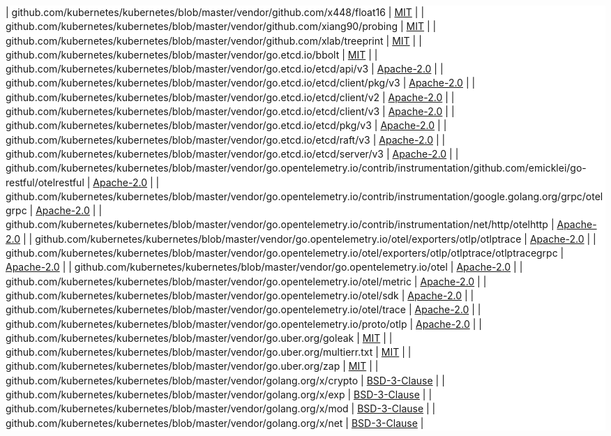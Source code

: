 | github.com/kubernetes/kubernetes/blob/master/vendor/github.com/x448/float16                                                                | [MIT](https://opensource.org/license/mit/)                       |
| github.com/kubernetes/kubernetes/blob/master/vendor/github.com/xiang90/probing                                                             | [MIT](https://opensource.org/license/mit/)                       |
| github.com/kubernetes/kubernetes/blob/master/vendor/github.com/xlab/treeprint                                                              | [MIT](https://opensource.org/license/mit/)                       |
| github.com/kubernetes/kubernetes/blob/master/vendor/go.etcd.io/bbolt                                                                       | [MIT](https://opensource.org/license/mit/)                       |
| github.com/kubernetes/kubernetes/blob/master/vendor/go.etcd.io/etcd/api/v3                                                                 | [Apache-2.0](https://www.apache.org/licenses/LICENSE-2.0)        |
| github.com/kubernetes/kubernetes/blob/master/vendor/go.etcd.io/etcd/client/pkg/v3                                                          | [Apache-2.0](https://www.apache.org/licenses/LICENSE-2.0)        |
| github.com/kubernetes/kubernetes/blob/master/vendor/go.etcd.io/etcd/client/v2                                                              | [Apache-2.0](https://www.apache.org/licenses/LICENSE-2.0)        |
| github.com/kubernetes/kubernetes/blob/master/vendor/go.etcd.io/etcd/client/v3                                                              | [Apache-2.0](https://www.apache.org/licenses/LICENSE-2.0)        |
| github.com/kubernetes/kubernetes/blob/master/vendor/go.etcd.io/etcd/pkg/v3                                                                 | [Apache-2.0](https://www.apache.org/licenses/LICENSE-2.0)        |
| github.com/kubernetes/kubernetes/blob/master/vendor/go.etcd.io/etcd/raft/v3                                                                | [Apache-2.0](https://www.apache.org/licenses/LICENSE-2.0)        |
| github.com/kubernetes/kubernetes/blob/master/vendor/go.etcd.io/etcd/server/v3                                                              | [Apache-2.0](https://www.apache.org/licenses/LICENSE-2.0)        |
| github.com/kubernetes/kubernetes/blob/master/vendor/go.opentelemetry.io/contrib/instrumentation/github.com/emicklei/go-restful/otelrestful | [Apache-2.0](https://www.apache.org/licenses/LICENSE-2.0)        |
| github.com/kubernetes/kubernetes/blob/master/vendor/go.opentelemetry.io/contrib/instrumentation/google.golang.org/grpc/otelgrpc            | [Apache-2.0](https://www.apache.org/licenses/LICENSE-2.0)        |
| github.com/kubernetes/kubernetes/blob/master/vendor/go.opentelemetry.io/contrib/instrumentation/net/http/otelhttp                          | [Apache-2.0](https://www.apache.org/licenses/LICENSE-2.0)        |
| github.com/kubernetes/kubernetes/blob/master/vendor/go.opentelemetry.io/otel/exporters/otlp/otlptrace                                      | [Apache-2.0](https://www.apache.org/licenses/LICENSE-2.0)        |
| github.com/kubernetes/kubernetes/blob/master/vendor/go.opentelemetry.io/otel/exporters/otlp/otlptrace/otlptracegrpc                        | [Apache-2.0](https://www.apache.org/licenses/LICENSE-2.0)        |
| github.com/kubernetes/kubernetes/blob/master/vendor/go.opentelemetry.io/otel                                                               | [Apache-2.0](https://www.apache.org/licenses/LICENSE-2.0)        |
| github.com/kubernetes/kubernetes/blob/master/vendor/go.opentelemetry.io/otel/metric                                                        | [Apache-2.0](https://www.apache.org/licenses/LICENSE-2.0)        |
| github.com/kubernetes/kubernetes/blob/master/vendor/go.opentelemetry.io/otel/sdk                                                           | [Apache-2.0](https://www.apache.org/licenses/LICENSE-2.0)        |
| github.com/kubernetes/kubernetes/blob/master/vendor/go.opentelemetry.io/otel/trace                                                         | [Apache-2.0](https://www.apache.org/licenses/LICENSE-2.0)        |
| github.com/kubernetes/kubernetes/blob/master/vendor/go.opentelemetry.io/proto/otlp                                                         | [Apache-2.0](https://www.apache.org/licenses/LICENSE-2.0)        |
| github.com/kubernetes/kubernetes/blob/master/vendor/go.uber.org/goleak                                                                     | [MIT](https://opensource.org/license/mit/)                       |
| github.com/kubernetes/kubernetes/blob/master/vendor/go.uber.org/multierr.txt                                                               | [MIT](https://opensource.org/license/mit/)                       |
| github.com/kubernetes/kubernetes/blob/master/vendor/go.uber.org/zap                                                                        | [MIT](https://opensource.org/license/mit/)                       |
| github.com/kubernetes/kubernetes/blob/master/vendor/golang.org/x/crypto                                                                    | [BSD-3-Clause](https://opensource.org/license/bsd-3-clause)      |
| github.com/kubernetes/kubernetes/blob/master/vendor/golang.org/x/exp                                                                       | [BSD-3-Clause](https://opensource.org/license/bsd-3-clause)      |
| github.com/kubernetes/kubernetes/blob/master/vendor/golang.org/x/mod                                                                       | [BSD-3-Clause](https://opensource.org/license/bsd-3-clause)      |
| github.com/kubernetes/kubernetes/blob/master/vendor/golang.org/x/net                                                                       | [BSD-3-Clause](https://opensource.org/license/bsd-3-clause)      |